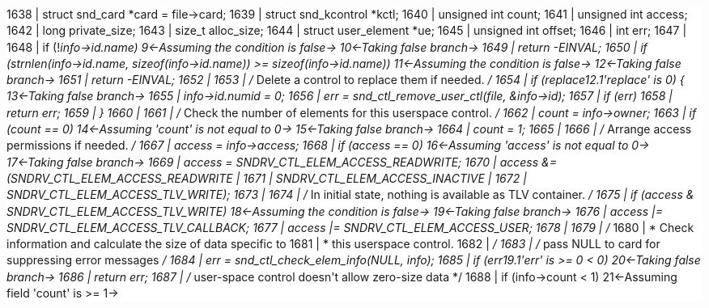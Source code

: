 1638  |  struct snd_card *card = file->card;
1639  |  struct snd_kcontrol *kctl;
1640  |  unsigned int count;
1641  |  unsigned int access;
1642  |  long private_size;
1643  | 	size_t alloc_size;
1644  |  struct user_element *ue;
1645  |  unsigned int offset;
1646  |  int err;
1647  |
1648  |  if (!*info->id.name)
    9←Assuming the condition is false→
    10←Taking false branch→
1649  |  return -EINVAL;
1650  |  if (strnlen(info->id.name, sizeof(info->id.name)) >= sizeof(info->id.name))
    11←Assuming the condition is false→
    12←Taking false branch→
1651  |  return -EINVAL;
1652  |
1653  |  /* Delete a control to replace them if needed. */
1654  |  if (replace12.1'replace' is 0) {
    13←Taking false branch→
1655  | 		info->id.numid = 0;
1656  | 		err = snd_ctl_remove_user_ctl(file, &info->id);
1657  |  if (err)
1658  |  return err;
1659  | 	}
1660  |
1661  |  /* Check the number of elements for this userspace control. */
1662  |  count = info->owner;
1663  |  if (count == 0)
    14←Assuming 'count' is not equal to 0→
    15←Taking false branch→
1664  | 		count = 1;
1665  |
1666  |  /* Arrange access permissions if needed. */
1667  |  access = info->access;
1668  |  if (access == 0)
    16←Assuming 'access' is not equal to 0→
    17←Taking false branch→
1669  | 		access = SNDRV_CTL_ELEM_ACCESS_READWRITE;
1670  |  access &= (SNDRV_CTL_ELEM_ACCESS_READWRITE |
1671  |  SNDRV_CTL_ELEM_ACCESS_INACTIVE |
1672  |  SNDRV_CTL_ELEM_ACCESS_TLV_WRITE);
1673  |
1674  |  /* In initial state, nothing is available as TLV container. */
1675  |  if (access & SNDRV_CTL_ELEM_ACCESS_TLV_WRITE)
    18←Assuming the condition is false→
    19←Taking false branch→
1676  | 		access |= SNDRV_CTL_ELEM_ACCESS_TLV_CALLBACK;
1677  |  access |= SNDRV_CTL_ELEM_ACCESS_USER;
1678  |
1679  |  /*
1680  |  * Check information and calculate the size of data specific to
1681  |  * this userspace control.
1682  |  */
1683  |  /* pass NULL to card for suppressing error messages */
1684  | 	err = snd_ctl_check_elem_info(NULL, info);
1685  |  if (err19.1'err' is >= 0 < 0)
    20←Taking false branch→
1686  |  return err;
1687  |  /* user-space control doesn't allow zero-size data */
1688  |  if (info->count < 1)
    21←Assuming field 'count' is >= 1→